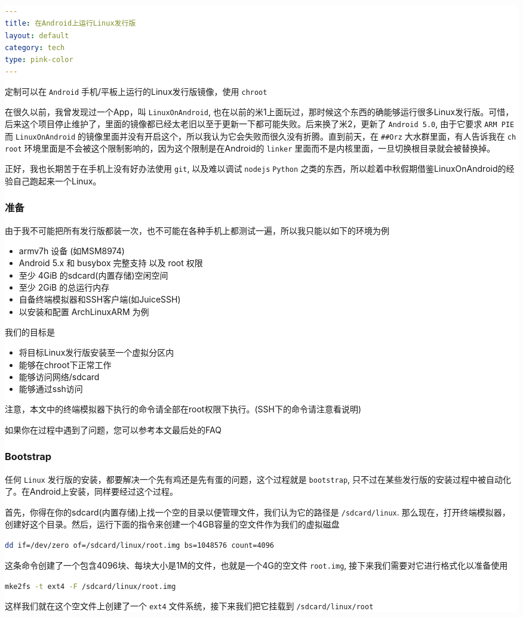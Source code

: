 ```yaml
---
title: 在Android上运行Linux发行版
layout: default
category: tech
type: pink-color
---
```

定制可以在 `Android` 手机/平板上运行的Linux发行版镜像，使用 `chroot`

在很久以前，我曾发现过一个App，叫 `LinuxOnAndroid`, 也在以前的米1上面玩过，那时候这个东西的确能够运行很多Linux发行版。可惜，后来这个项目停止维护了，里面的镜像都已经太老旧以至于更新一下都可能失败。后来换了米2，更新了 `Android 5.0`, 由于它要求 `ARM PIE` 而 `LinuxOnAndroid` 的镜像里面并没有开启这个，所以我认为它会失败而很久没有折腾。直到前天，在 `##Orz` 大水群里面，有人告诉我在 `chroot` 环境里面是不会被这个限制影响的，因为这个限制是在Android的 `linker` 里面而不是内核里面，一旦切换根目录就会被替换掉。

正好，我也长期苦于在手机上没有好办法使用 `git`, 以及难以调试 `nodejs` `Python` 之类的东西，所以趁着中秋假期借鉴LinuxOnAndroid的经验自己跑起来一个Linux。

### 准备

由于我不可能把所有发行版都装一次，也不可能在各种手机上都测试一遍，所以我只能以如下的环境为例

* armv7h 设备 (如MSM8974)
* Android 5.x 和 busybox 完整支持 以及 root 权限
* 至少 4GiB 的sdcard(内置存储)空闲空间
* 至少 2GiB 的总运行内存
* 自备终端模拟器和SSH客户端(如JuiceSSH)
* 以安装和配置 ArchLinuxARM 为例

我们的目标是

* 将目标Linux发行版安装至一个虚拟分区内
* 能够在chroot下正常工作
* 能够访问网络/sdcard
* 能够通过ssh访问

注意，本文中的终端模拟器下执行的命令请全部在root权限下执行。(SSH下的命令请注意看说明)

如果你在过程中遇到了问题，您可以参考本文最后处的FAQ

### Bootstrap

任何 `Linux` 发行版的安装，都要解决一个先有鸡还是先有蛋的问题，这个过程就是 `bootstrap`, 只不过在某些发行版的安装过程中被自动化了。在Android上安装，同样要经过这个过程。

首先，你得在你的sdcard(内置存储)上找一个空的目录以便管理文件，我们认为它的路径是 `/sdcard/linux`. 那么现在，打开终端模拟器，创建好这个目录。然后，运行下面的指令来创建一个4GB容量的空文件作为我们的虚拟磁盘

```bash
dd if=/dev/zero of=/sdcard/linux/root.img bs=1048576 count=4096
```

这条命令创建了一个包含4096块、每块大小是1M的文件，也就是一个4G的空文件 `root.img`, 接下来我们需要对它进行格式化以准备使用

```bash
mke2fs -t ext4 -F /sdcard/linux/root.img
```

这样我们就在这个空文件上创建了一个 `ext4` 文件系统，接下来我们把它挂载到 `/sdcard/linux/root`
